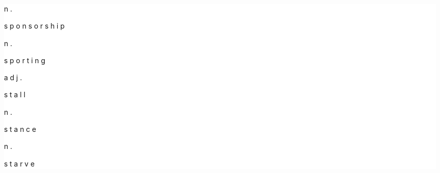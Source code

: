 n
.
 
s
p
o
n
s
o
r
s
h
i
p
 
n
.
 
s
p
o
r
t
i
n
g
 
a
d
j
.
 
s
t
a
l
l
 
n
.
 
s
t
a
n
c
e
 
n
.
 
s
t
a
r
v
e
 